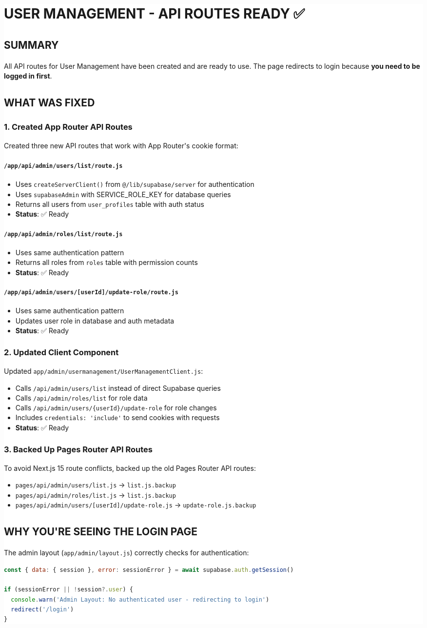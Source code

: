 # USER MANAGEMENT - API ROUTES READY ✅

## SUMMARY

All API routes for User Management have been created and are ready to use. The page redirects to login because **you need to be logged in first**.

## WHAT WAS FIXED

### 1. Created App Router API Routes

Created three new API routes that work with App Router's cookie format:

#### `/app/api/admin/users/list/route.js`
- Uses `createServerClient()` from `@/lib/supabase/server` for authentication
- Uses `supabaseAdmin` with SERVICE_ROLE_KEY for database queries
- Returns all users from `user_profiles` table with auth status
- **Status**: ✅ Ready

#### `/app/api/admin/roles/list/route.js`
- Uses same authentication pattern
- Returns all roles from `roles` table with permission counts
- **Status**: ✅ Ready

#### `/app/api/admin/users/[userId]/update-role/route.js`
- Uses same authentication pattern
- Updates user role in database and auth metadata
- **Status**: ✅ Ready

### 2. Updated Client Component

Updated `app/admin/usermanagement/UserManagementClient.js`:
- Calls `/api/admin/users/list` instead of direct Supabase queries
- Calls `/api/admin/roles/list` for role data
- Calls `/api/admin/users/{userId}/update-role` for role changes
- Includes `credentials: 'include'` to send cookies with requests
- **Status**: ✅ Ready

### 3. Backed Up Pages Router API Routes

To avoid Next.js 15 route conflicts, backed up the old Pages Router API routes:
- `pages/api/admin/users/list.js` → `list.js.backup`
- `pages/api/admin/roles/list.js` → `list.js.backup`
- `pages/api/admin/users/[userId]/update-role.js` → `update-role.js.backup`

## WHY YOU'RE SEEING THE LOGIN PAGE

The admin layout (`app/admin/layout.js`) correctly checks for authentication:

```javascript
const { data: { session }, error: sessionError } = await supabase.auth.getSession()

if (sessionError || !session?.user) {
  console.warn('Admin Layout: No authenticated user - redirecting to login')
  redirect('/login')
}
```
